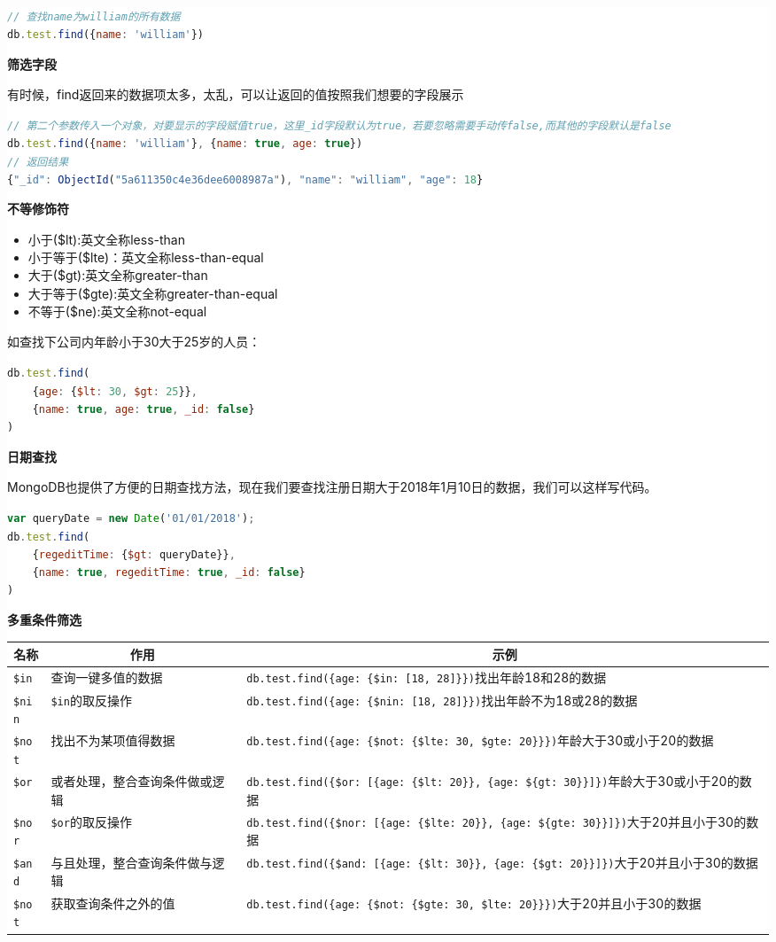 ```javascript
// 查找name为william的所有数据
db.test.find({name: 'william'})
```

**筛选字段**

有时候，find返回来的数据项太多，太乱，可以让返回的值按照我们想要的字段展示

```javascript
// 第二个参数传入一个对象，对要显示的字段赋值true，这里_id字段默认为true，若要忽略需要手动传false,而其他的字段默认是false
db.test.find({name: 'william'}, {name: true, age: true})
// 返回结果
{"_id": ObjectId("5a611350c4e36dee6008987a"), "name": "william", "age": 18}
```

**不等修饰符**

- 小于($lt):英文全称less-than
- 小于等于($lte)：英文全称less-than-equal
- 大于($gt):英文全称greater-than
- 大于等于($gte):英文全称greater-than-equal
- 不等于($ne):英文全称not-equal

如查找下公司内年龄小于30大于25岁的人员：

```javascript
db.test.find(
    {age: {$lt: 30, $gt: 25}},
    {name: true, age: true, _id: false}
)
```

**日期查找**

 MongoDB也提供了方便的日期查找方法，现在我们要查找注册日期大于2018年1月10日的数据，我们可以这样写代码。 

```javascript
var queryDate = new Date('01/01/2018');
db.test.find(
	{regeditTime: {$gt: queryDate}},
    {name: true, regeditTime: true, _id: false}
)
```

**多重条件筛选**

| 名称   | 作用                           | 示例                                                                                 |
| ------ | ------------------------------ | ------------------------------------------------------------------------------------ |
| `$in`  | 查询一键多值的数据             | `db.test.find({age: {$in: [18, 28]}})`找出年龄18和28的数据                           |
| `$nin` | `$in`的取反操作                | `db.test.find({age: {$nin: [18, 28]}})`找出年龄不为18或28的数据                      |
| `$not` | 找出不为某项值得数据           | `db.test.find({age: {$not: {$lte: 30, $gte: 20}}})`年龄大于30或小于20的数据          |
| `$or`  | 或者处理，整合查询条件做或逻辑 | `db.test.find({$or: [{age: {$lt: 20}}, {age: ${gt: 30}}]})`年龄大于30或小于20的数据  |
| `$nor` | `$or`的取反操作                | `db.test.find({$nor: [{age: {$lte: 20}}, {age: ${gte: 30}}]})`大于20并且小于30的数据 |
| `$and` | 与且处理，整合查询条件做与逻辑 | `db.test.find({$and: [{age: {$lt: 30}}, {age: {$gt: 20}}]})`大于20并且小于30的数据   |
| `$not` | 获取查询条件之外的值           | `db.test.find({age: {$not: {$gte: 30, $lte: 20}}})`大于20并且小于30的数据            |
